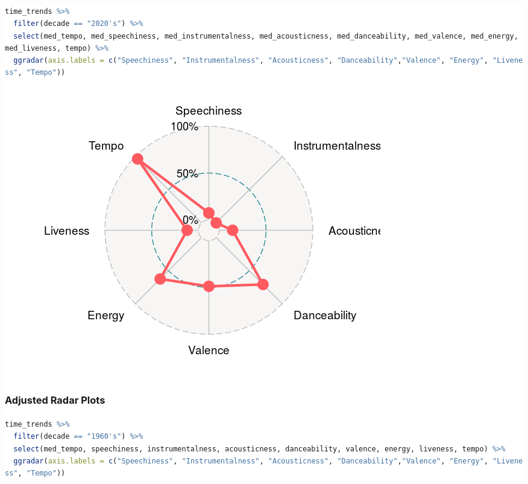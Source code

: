 ``` r
time_trends %>%
  filter(decade == "2020's") %>%
  select(med_tempo, med_speechiness, med_instrumentalness, med_acousticness, med_danceability, med_valence, med_energy, med_liveness, tempo) %>%
  ggradar(axis.labels = c("Speechiness", "Instrumentalness", "Acousticness", "Danceability","Valence", "Energy", "Liveness", "Tempo"))
```

![](David_files/figure-gfm/unnamed-chunk-31-1.png)

### Adjusted Radar Plots

``` r
time_trends %>%
  filter(decade == "1960's") %>%
  select(med_tempo, speechiness, instrumentalness, acousticness, danceability, valence, energy, liveness, tempo) %>%
  ggradar(axis.labels = c("Speechiness", "Instrumentalness", "Acousticness", "Danceability","Valence", "Energy", "Liveness", "Tempo"))
```
